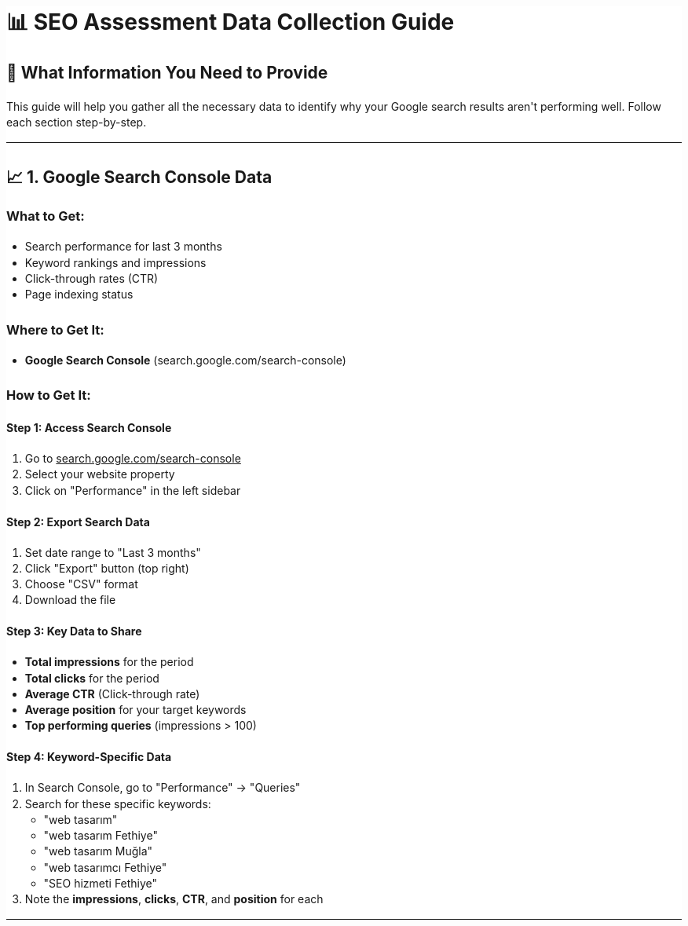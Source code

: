 # 📊 SEO Assessment Data Collection Guide

## 🎯 **What Information You Need to Provide**

This guide will help you gather all the necessary data to identify why your Google search results aren't performing well. Follow each section step-by-step.

---

## 📈 **1. Google Search Console Data**

### **What to Get:**

- Search performance for last 3 months
- Keyword rankings and impressions
- Click-through rates (CTR)
- Page indexing status

### **Where to Get It:**

- **Google Search Console** (search.google.com/search-console)

### **How to Get It:**

#### **Step 1: Access Search Console**

1. Go to [search.google.com/search-console](https://search.google.com/search-console)
2. Select your website property
3. Click on "Performance" in the left sidebar

#### **Step 2: Export Search Data**

1. Set date range to "Last 3 months"
2. Click "Export" button (top right)
3. Choose "CSV" format
4. Download the file

#### **Step 3: Key Data to Share**

- **Total impressions** for the period
- **Total clicks** for the period
- **Average CTR** (Click-through rate)
- **Average position** for your target keywords
- **Top performing queries** (impressions > 100)

#### **Step 4: Keyword-Specific Data**

1. In Search Console, go to "Performance" → "Queries"
2. Search for these specific keywords:
   - "web tasarım"
   - "web tasarım Fethiye"
   - "web tasarım Muğla"
   - "web tasarımcı Fethiye"
   - "SEO hizmeti Fethiye"
3. Note the **impressions**, **clicks**, **CTR**, and **position** for each

---